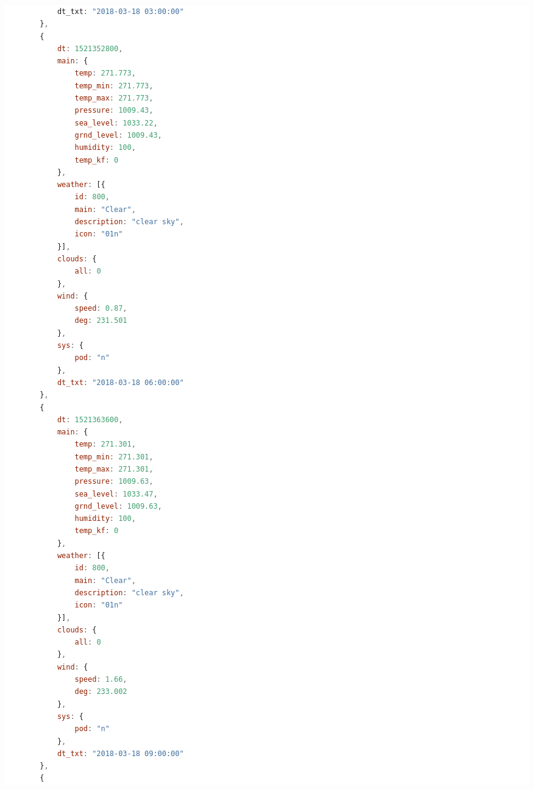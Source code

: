 ```javascript
            dt_txt: "2018-03-18 03:00:00"
        },
        {
            dt: 1521352800,
            main: {
                temp: 271.773,
                temp_min: 271.773,
                temp_max: 271.773,
                pressure: 1009.43,
                sea_level: 1033.22,
                grnd_level: 1009.43,
                humidity: 100,
                temp_kf: 0
            },
            weather: [{
                id: 800,
                main: "Clear",
                description: "clear sky",
                icon: "01n"
            }],
            clouds: {
                all: 0
            },
            wind: {
                speed: 0.87,
                deg: 231.501
            },
            sys: {
                pod: "n"
            },
            dt_txt: "2018-03-18 06:00:00"
        },
        {
            dt: 1521363600,
            main: {
                temp: 271.301,
                temp_min: 271.301,
                temp_max: 271.301,
                pressure: 1009.63,
                sea_level: 1033.47,
                grnd_level: 1009.63,
                humidity: 100,
                temp_kf: 0
            },
            weather: [{
                id: 800,
                main: "Clear",
                description: "clear sky",
                icon: "01n"
            }],
            clouds: {
                all: 0
            },
            wind: {
                speed: 1.66,
                deg: 233.002
            },
            sys: {
                pod: "n"
            },
            dt_txt: "2018-03-18 09:00:00"
        },
        {
```